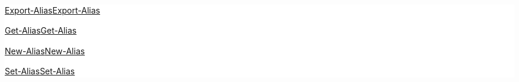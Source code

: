 [<span data-ttu-id="d4cdc-159">Export-Alias</span><span class="sxs-lookup"><span data-stu-id="d4cdc-159">Export-Alias</span></span>](Export-Alias.md)

[<span data-ttu-id="d4cdc-160">Get-Alias</span><span class="sxs-lookup"><span data-stu-id="d4cdc-160">Get-Alias</span></span>](Get-Alias.md)

[<span data-ttu-id="d4cdc-161">New-Alias</span><span class="sxs-lookup"><span data-stu-id="d4cdc-161">New-Alias</span></span>](New-Alias.md)

[<span data-ttu-id="d4cdc-162">Set-Alias</span><span class="sxs-lookup"><span data-stu-id="d4cdc-162">Set-Alias</span></span>](Set-Alias.md)
